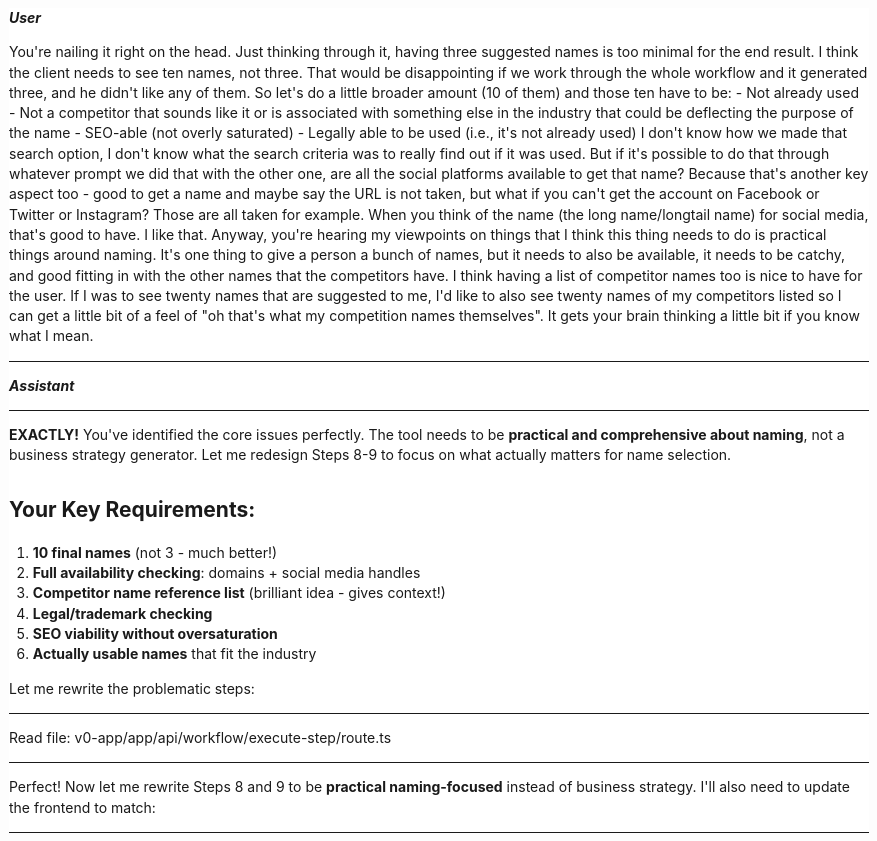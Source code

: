 _**User**_

You're nailing it right on the head. Just thinking through it, having three suggested names is too minimal for the end result. I think the client needs to see ten names, not three. That would be disappointing if we work through the whole workflow and it generated three, and he didn't like any of them. So let's do a little broader amount (10 of them) and those ten have to be: - Not already used - Not a competitor that sounds like it or is associated with something else in the industry that could be deflecting the purpose of the name - SEO-able (not overly saturated) - Legally able to be used (i.e., it's not already used) I don't know how we made that search option, I don't know what the search criteria was to really find out if it was used. But if it's possible to do that through whatever prompt we did that with the other one, are all the social platforms available to get that name? Because that's another key aspect too - good to get a name and maybe say the URL is not taken, but what if you can't get the account on Facebook or Twitter or Instagram? Those are all taken for example. When you think of the name (the long name/longtail name) for social media, that's good to have. I like that. Anyway, you're hearing my viewpoints on things that I think this thing needs to do is practical things around naming. It's one thing to give a person a bunch of names, but it needs to also be available, it needs to be catchy, and good fitting in with the other names that the competitors have. I think having a list of competitor names too is nice to have for the user. If I was to see twenty names that are suggested to me, I'd like to also see twenty names of my competitors listed so I can get a little bit of a feel of "oh that's what my competition names themselves". It gets your brain thinking a little bit if you know what I mean.

---

_**Assistant**_



---

**EXACTLY!** You've identified the core issues perfectly. The tool needs to be **practical and comprehensive about naming**, not a business strategy generator. Let me redesign Steps 8-9 to focus on what actually matters for name selection.

## **Your Key Requirements:**
1. **10 final names** (not 3 - much better!)  
2. **Full availability checking**: domains + social media handles
3. **Competitor name reference list** (brilliant idea - gives context!)
4. **Legal/trademark checking** 
5. **SEO viability without oversaturation**
6. **Actually usable names** that fit the industry

Let me rewrite the problematic steps:

---

Read file: v0-app/app/api/workflow/execute-step/route.ts

---

Perfect! Now let me rewrite Steps 8 and 9 to be **practical naming-focused** instead of business strategy. I'll also need to update the frontend to match:

---

